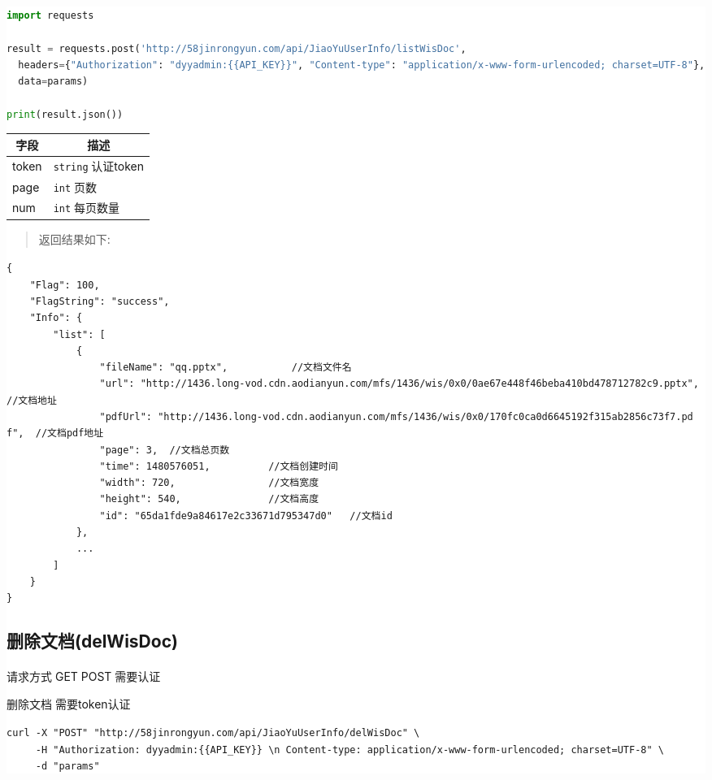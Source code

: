 ```python
import requests

result = requests.post('http://58jinrongyun.com/api/JiaoYuUserInfo/listWisDoc',
  headers={"Authorization": "dyyadmin:{{API_KEY}}", "Content-type": "application/x-www-form-urlencoded; charset=UTF-8"},
  data=params)

print(result.json())
```

| 字段                 | 描述                                          |
| ---------------------- | ------------------------------------------------ |
| token             | `string`  认证token                     |
| page               | `int`  页数     |
| num               | `int`  每页数量    |

> 返回结果如下:

```
{
    "Flag": 100,
    "FlagString": "success",
    "Info": {
        "list": [
            {
                "fileName": "qq.pptx",           //文档文件名
                "url": "http://1436.long-vod.cdn.aodianyun.com/mfs/1436/wis/0x0/0ae67e448f46beba410bd478712782c9.pptx", //文档地址
                "pdfUrl": "http://1436.long-vod.cdn.aodianyun.com/mfs/1436/wis/0x0/170fc0ca0d6645192f315ab2856c73f7.pdf",  //文档pdf地址
                "page": 3,  //文档总页数
                "time": 1480576051,          //文档创建时间
                "width": 720,                //文档宽度
                "height": 540,               //文档高度
                "id": "65da1fde9a84617e2c33671d795347d0"   //文档id
            },
            ...
        ]
    }
}

```

## 删除文档(delWisDoc)

请求方式 GET POST 需要认证

删除文档  需要token认证

```shell
curl -X "POST" "http://58jinrongyun.com/api/JiaoYuUserInfo/delWisDoc" \
     -H "Authorization: dyyadmin:{{API_KEY}} \n Content-type: application/x-www-form-urlencoded; charset=UTF-8" \
     -d "params"
```
